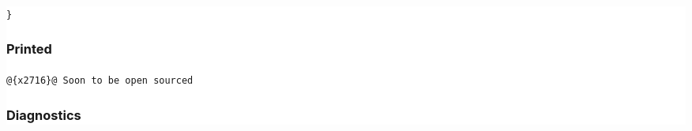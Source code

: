 ```javascript
}
```

### Printed

```javascript
@{x2716}@ Soon to be open sourced
```

### Diagnostics

```javascript

```

